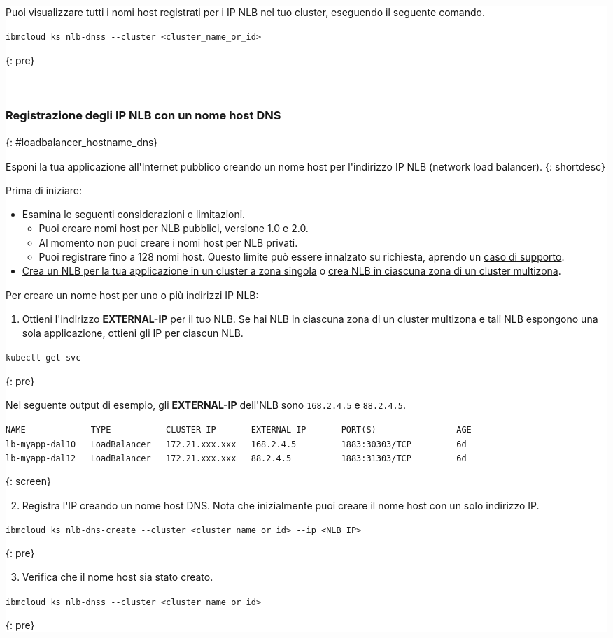 </dl>

Puoi visualizzare tutti i nomi host registrati per i IP NLB nel tuo cluster, eseguendo il seguente comando.
```
ibmcloud ks nlb-dnss --cluster <cluster_name_or_id>
```
{: pre}

</br>

### Registrazione degli IP NLB con un nome host DNS
{: #loadbalancer_hostname_dns}

Esponi la tua applicazione all'Internet pubblico creando un nome host per l'indirizzo IP NLB (network load balancer).
{: shortdesc}

Prima di iniziare:
* Esamina le seguenti considerazioni e limitazioni.
  * Puoi creare nomi host per NLB pubblici, versione 1.0 e 2.0.
  * Al momento non puoi creare i nomi host per NLB privati.
  * Puoi registrare fino a 128 nomi host. Questo limite può essere innalzato su richiesta, aprendo un [caso
di supporto](/docs/get-support?topic=get-support-getting-customer-support).
* [Crea un NLB per la tua applicazione in un cluster a zona singola](#lb_config) o [crea NLB in ciascuna zona di un cluster multizona](#multi_zone_config).

Per creare un nome host per uno o più indirizzi IP NLB:

1. Ottieni l'indirizzo **EXTERNAL-IP** per il tuo NLB. Se hai NLB in ciascuna zona di un cluster multizona e tali NLB espongono una sola applicazione, ottieni gli IP per ciascun NLB.
  ```
  kubectl get svc
  ```
  {: pre}

  Nel seguente output di esempio, gli **EXTERNAL-IP** dell'NLB sono `168.2.4.5` e `88.2.4.5`.
  ```
  NAME             TYPE           CLUSTER-IP       EXTERNAL-IP       PORT(S)                AGE
  lb-myapp-dal10   LoadBalancer   172.21.xxx.xxx   168.2.4.5         1883:30303/TCP         6d
  lb-myapp-dal12   LoadBalancer   172.21.xxx.xxx   88.2.4.5          1883:31303/TCP         6d
  ```
  {: screen}

2. Registra l'IP creando un nome host DNS. Nota che inizialmente puoi creare il nome host con un solo indirizzo IP.
  ```
  ibmcloud ks nlb-dns-create --cluster <cluster_name_or_id> --ip <NLB_IP>
  ```
  {: pre}

3. Verifica che il nome host sia stato creato.
  ```
  ibmcloud ks nlb-dnss --cluster <cluster_name_or_id>
  ```
  {: pre}

